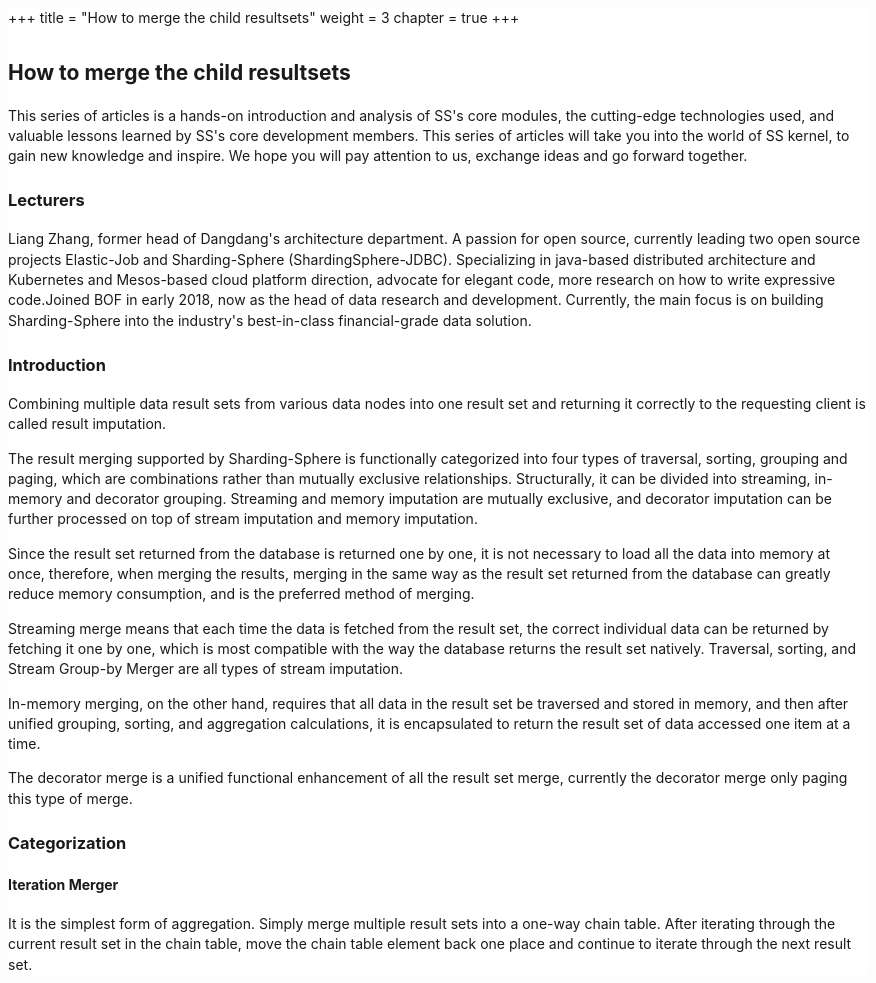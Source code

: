 +++
title = "How to merge the child resultsets"
weight = 3
chapter = true
+++

## How to merge the child resultsets

This series of articles is a hands-on introduction and analysis of SS's core modules, the cutting-edge technologies used, and valuable lessons learned by SS's core development members. This series of articles will take you into the world of SS kernel, to gain new knowledge and inspire. We hope you will pay attention to us, exchange ideas and go forward together.

### Lecturers

Liang Zhang, former head of Dangdang's architecture department. A passion for open source, currently leading two open source projects Elastic-Job and Sharding-Sphere (ShardingSphere-JDBC). Specializing in java-based distributed architecture and Kubernetes and Mesos-based cloud platform direction, advocate for elegant code, more research on how to write expressive code.Joined BOF in early 2018, now as the head of data research and development. Currently, the main focus is on building Sharding-Sphere into the industry's best-in-class financial-grade data solution.

### Introduction

Combining multiple data result sets from various data nodes into one result set and returning it correctly to the requesting client is called result imputation.

The result merging supported by Sharding-Sphere is functionally categorized into four types of traversal, sorting, grouping and paging, which are combinations rather than mutually exclusive relationships. Structurally, it can be divided into streaming, in-memory and decorator grouping. Streaming and memory imputation are mutually exclusive, and decorator imputation can be further processed on top of stream imputation and memory imputation.

Since the result set returned from the database is returned one by one, it is not necessary to load all the data into memory at once, therefore, when merging the results, merging in the same way as the result set returned from the database can greatly reduce memory consumption, and is the preferred method of merging.

Streaming merge means that each time the data is fetched from the result set, the correct individual data can be returned by fetching it one by one, which is most compatible with the way the database returns the result set natively. Traversal, sorting, and Stream Group-by Merger are all types of stream imputation.

In-memory merging, on the other hand, requires that all data in the result set be traversed and stored in memory, and then after unified grouping, sorting, and aggregation calculations, it is encapsulated to return the result set of data accessed one item at a time.

The decorator merge is a unified functional enhancement of all the result set merge, currently the decorator merge only paging this type of merge.


### Categorization

#### Iteration Merger 
It is the simplest form of aggregation. Simply merge multiple result sets into a one-way chain table. After iterating through the current result set in the chain table, move the chain table element back one place and continue to iterate through the next result set.
